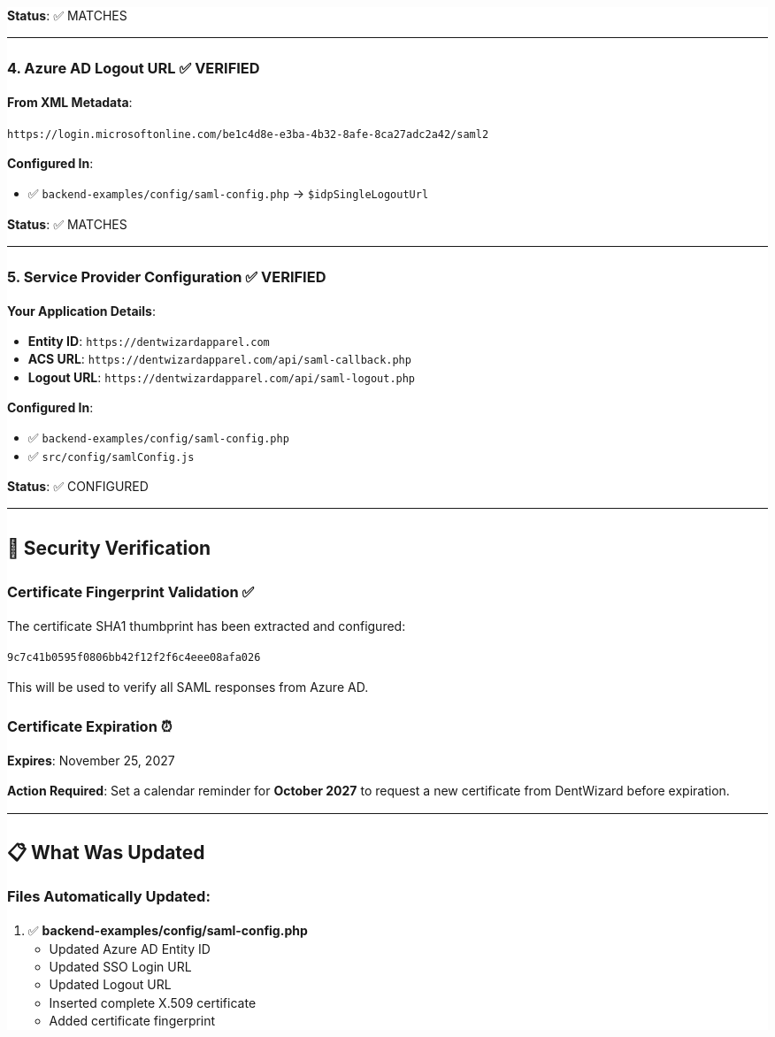 **Status**: ✅ MATCHES

---

### 4. Azure AD Logout URL ✅ VERIFIED
**From XML Metadata**:
```
https://login.microsoftonline.com/be1c4d8e-e3ba-4b32-8afe-8ca27adc2a42/saml2
```

**Configured In**:
- ✅ `backend-examples/config/saml-config.php` → `$idpSingleLogoutUrl`

**Status**: ✅ MATCHES

---

### 5. Service Provider Configuration ✅ VERIFIED

**Your Application Details**:
- **Entity ID**: `https://dentwizardapparel.com`
- **ACS URL**: `https://dentwizardapparel.com/api/saml-callback.php`
- **Logout URL**: `https://dentwizardapparel.com/api/saml-logout.php`

**Configured In**:
- ✅ `backend-examples/config/saml-config.php`
- ✅ `src/config/samlConfig.js`

**Status**: ✅ CONFIGURED

---

## 🔐 Security Verification

### Certificate Fingerprint Validation ✅
The certificate SHA1 thumbprint has been extracted and configured:
```
9c7c41b0595f0806bb42f12f2f6c4eee08afa026
```

This will be used to verify all SAML responses from Azure AD.

### Certificate Expiration ⏰
**Expires**: November 25, 2027

**Action Required**: Set a calendar reminder for **October 2027** to request a new certificate from DentWizard before expiration.

---

## 📋 What Was Updated

### Files Automatically Updated:
1. ✅ **backend-examples/config/saml-config.php**
   - Updated Azure AD Entity ID
   - Updated SSO Login URL
   - Updated Logout URL
   - Inserted complete X.509 certificate
   - Added certificate fingerprint
